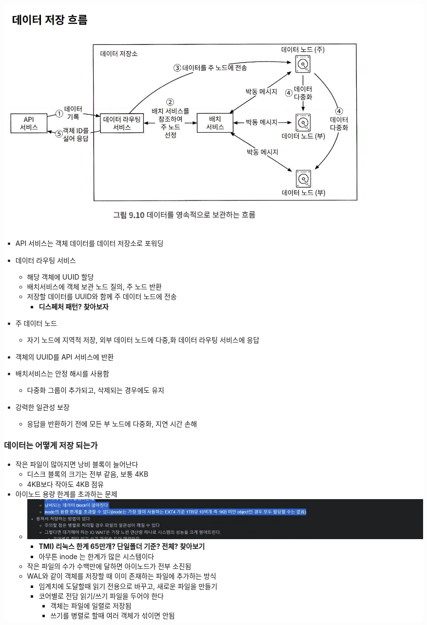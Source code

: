 ![](chapter7/image.png)
* API 서비스는 객체 데이터를 데이터 저장소로 포워딩
* 데이터 라우팅 서비스
  * 해당 객체에 UUID 할당
  * 배치서비스에 객체 보관 노드 질의, 주 노드 반환
  * 저장할 데이터를 UUID와 함께 주 데이터 노드에 전송
    * **디스페처 패턴? 찾아보자**
* 주 데이터 노드
  * 자기 노드에 지역적 저장, 외부 데이터 노드에 다중,화 데이터 라우팅 서비스에 응답
* 객체의 UUID를 API 서비스에 반환

* 배치서비스는 안정 해시를 사용함
  * 다중화 그룹이 추가되고, 삭제되는 경우에도 유지
* 강력한 일관성 보장
  * 응답을 반환하기 전에 모든 부 노드에 다중화, 지연 시간 손해

### 데이터는 어떻게 저장 되는가
* 작은 파일이 많아지면 낭비 블록이 늘어난다
  * 디스크 블록의 크기는 전부 같음, 보통 4KB
  * 4KB보다 작아도 4KB 점유
* 아이노드 용량 한계를 초과하는 문제
  * ![](chapter7/image%2013.png)
    * **TMI) 리눅스 한계 65만개? 단일폴더 기준? 전체? 찾아보기**
    * 아무튼 inode 는 한계가 많은 시스템이다
  * 작은 파일의 수가 수백만에 달하면 아이노드가 전부 소진됨
  * WAL와 같이 객체를 저장할 때 이미 존재하는 파일에 추가하는 방식
    * 임계치에 도달할때 읽기 전용으로 바꾸고, 새로운 파일을 만들기
    * 코어별로 전담 읽기/쓰기 파일을 두어야 한다
      * 객체는 파일에 일렬로 저장됨
      * 쓰기를 병렬로 할때 여러 객체가 섞이면 안됨
